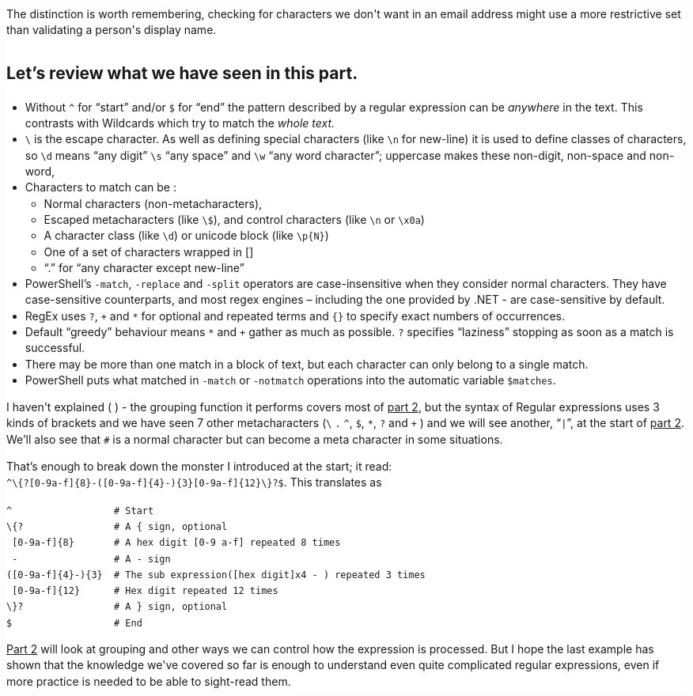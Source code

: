 The distinction is worth remembering, checking for characters we don't want in an email address might use a more restrictive set than validating a person's display name.

## Let’s review what we have seen in this part. 

-   Without `^` for “start” and/or `$` for “end” the pattern described by a
    regular expression can be *anywhere* in the text. This contrasts with
    Wildcards which try to match the *whole text.*
-   `\` is the escape character. As well as defining special characters (like `\n`
    for new-line) it is used to define classes of characters, so `\d` means “any
    digit” `\s` “any space” and `\w` “any word character”; uppercase makes these
    non-digit, non-space and non-word,
-   Characters to match can be :
    -   Normal characters (non-metacharacters),
    -   Escaped metacharacters (like `\$`), and control characters (like `\n` or `\x0a`)
    -   A character class (like `\d`) or unicode block (like `\p{N}`)
    -   One of a set of characters wrapped in []
    -   “.” for “any character except new-line”
-   PowerShell’s `-match`, `-replace` and `-split` operators are case-insensitive when they consider normal characters.
    They have case-sensitive counterparts, and most regex engines – including the one
    provided by .NET - are case-sensitive by default.
-   RegEx uses `?`, `+` and `*` for optional and repeated terms and `{}` to specify
    exact numbers of occurrences.
-   Default “greedy” behaviour means `*` and `+` gather as much as possible. `?`
    specifies “laziness” stopping as soon as a match is successful.
-   There may be more than one match in a block of text, but each character can only belong to a single match.
-   PowerShell puts what matched in `-match` or `-notmatch` operations into the
    automatic variable `$matches`.

I haven't explained ( ) - the grouping function it performs covers most of [part 2](/powershell/2021/04/11/regex2.html),
but the syntax of Regular expressions uses 3 kinds of brackets and we have seen 7 other metacharacters (`\` `.` `^`, `$`, `*`, `?` and `+` ) 
and we will see another, “`|`”, at the start of [part 2](/powershell/2021/04/11/regex2.html). We’ll also see that `#` is a normal character but can become a meta character in some situations.

That’s enough to break down the monster I introduced at the start; it read:  
`^\{?[0-9a-f]{8}-([0-9a-f]{4}-){3}[0-9a-f]{12}\}?$`. This translates as 

```
^                  # Start  
\{?                # A { sign, optional  
 [0-9a-f]{8}       # A hex digit [0-9 a-f] repeated 8 times  
 -                 # A - sign  
([0-9a-f]{4}-){3}  # The sub expression([hex digit]x4 - ) repeated 3 times
 [0-9a-f]{12}      # Hex digit repeated 12 times  
\}?                # A } sign, optional  
$                  # End
```

[Part 2](/powershell/2021/04/11/regex2.html) will look at grouping and other ways we can control how the expression is processed. But I hope the last example has shown that the knowledge we've covered so far is enough to understand even quite complicated regular expressions, even if more practice is needed to be able to sight-read them.
